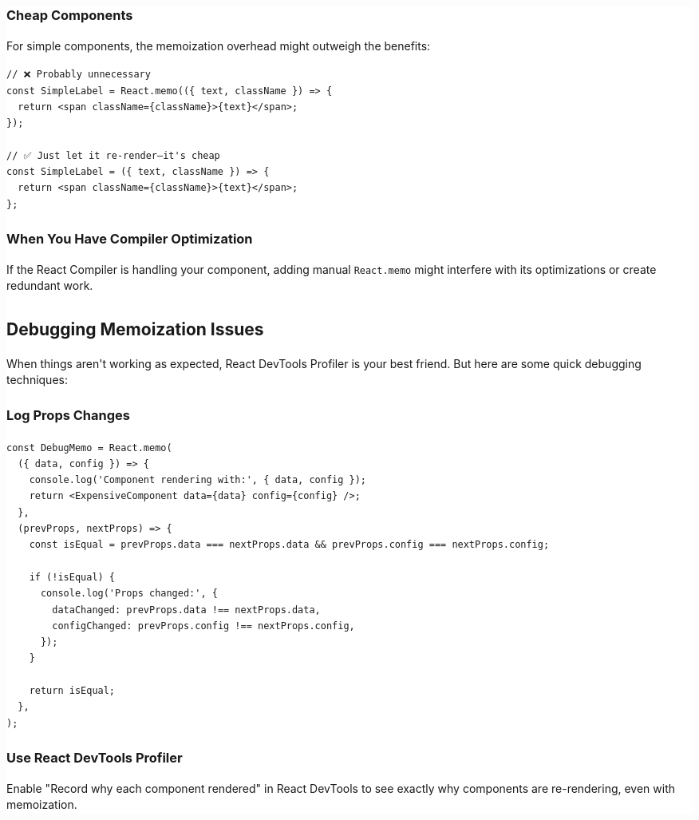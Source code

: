 ### Cheap Components

For simple components, the memoization overhead might outweigh the benefits:

```tsx
// ❌ Probably unnecessary
const SimpleLabel = React.memo(({ text, className }) => {
  return <span className={className}>{text}</span>;
});

// ✅ Just let it re-render—it's cheap
const SimpleLabel = ({ text, className }) => {
  return <span className={className}>{text}</span>;
};
```

### When You Have Compiler Optimization

If the React Compiler is handling your component, adding manual `React.memo` might interfere with its optimizations or create redundant work.

## Debugging Memoization Issues

When things aren't working as expected, React DevTools Profiler is your best friend. But here are some quick debugging techniques:

### Log Props Changes

```tsx
const DebugMemo = React.memo(
  ({ data, config }) => {
    console.log('Component rendering with:', { data, config });
    return <ExpensiveComponent data={data} config={config} />;
  },
  (prevProps, nextProps) => {
    const isEqual = prevProps.data === nextProps.data && prevProps.config === nextProps.config;

    if (!isEqual) {
      console.log('Props changed:', {
        dataChanged: prevProps.data !== nextProps.data,
        configChanged: prevProps.config !== nextProps.config,
      });
    }

    return isEqual;
  },
);
```

### Use React DevTools Profiler

Enable "Record why each component rendered" in React DevTools to see exactly why components are re-rendering, even with memoization.
